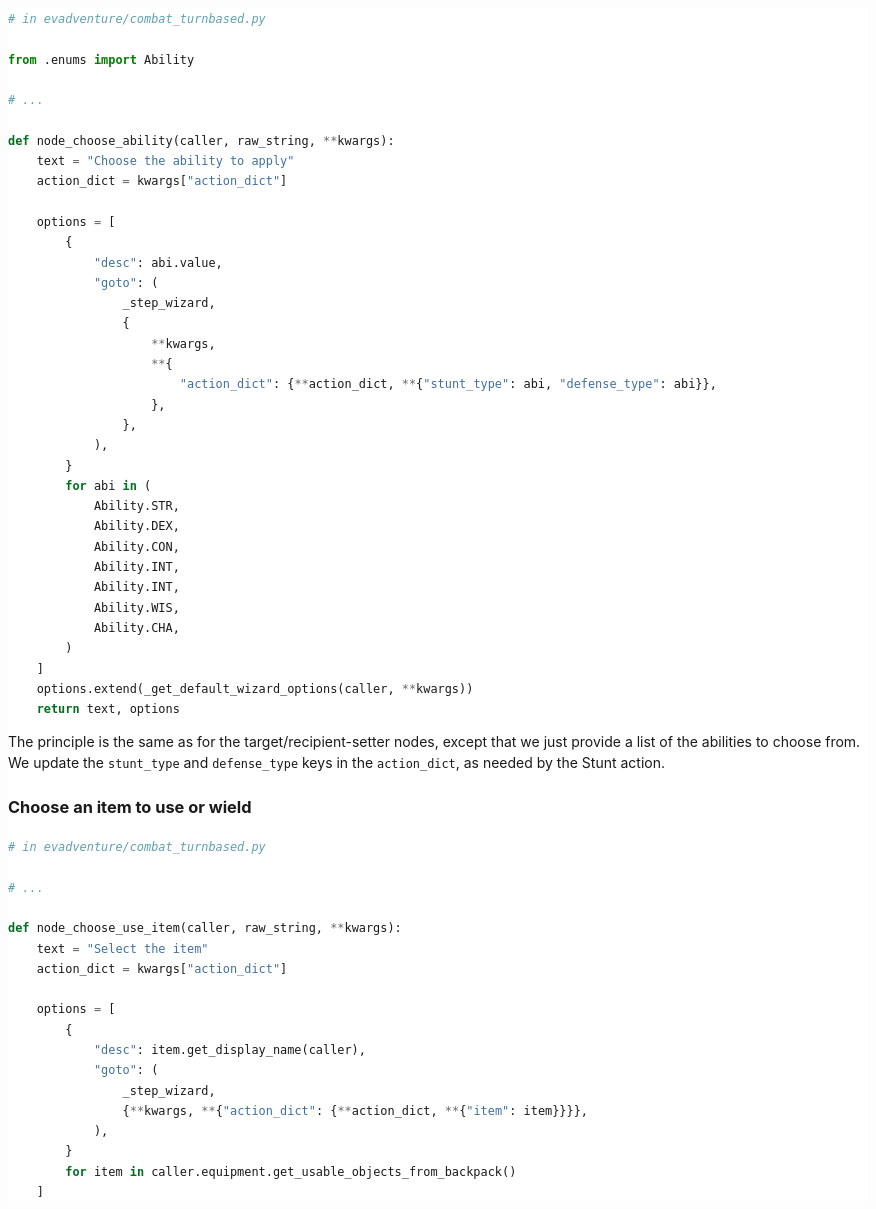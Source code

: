```python 
# in evadventure/combat_turnbased.py 

from .enums import Ability

# ...

def node_choose_ability(caller, raw_string, **kwargs):
    text = "Choose the ability to apply"
    action_dict = kwargs["action_dict"]

    options = [
        {
            "desc": abi.value,
            "goto": (
                _step_wizard,
                {
                    **kwargs,
                    **{
                        "action_dict": {**action_dict, **{"stunt_type": abi, "defense_type": abi}}, 
                    },
                },
            ),
        }
        for abi in (
            Ability.STR,
            Ability.DEX,
            Ability.CON,
            Ability.INT,
            Ability.INT,
            Ability.WIS,
            Ability.CHA,
        )
    ]
    options.extend(_get_default_wizard_options(caller, **kwargs))
    return text, options

```

The principle is the same as for the target/recipient-setter nodes, except that we just provide a list of the abilities to choose from. We update the `stunt_type` and `defense_type` keys in the `action_dict`, as needed by the Stunt action. 

### Choose an item to use or wield

```python
# in evadventure/combat_turnbased.py 

# ...

def node_choose_use_item(caller, raw_string, **kwargs):
    text = "Select the item"
    action_dict = kwargs["action_dict"]

    options = [
        {
            "desc": item.get_display_name(caller),
            "goto": (
                _step_wizard,
                {**kwargs, **{"action_dict": {**action_dict, **{"item": item}}}},
            ),
        }
        for item in caller.equipment.get_usable_objects_from_backpack()
    ]
```